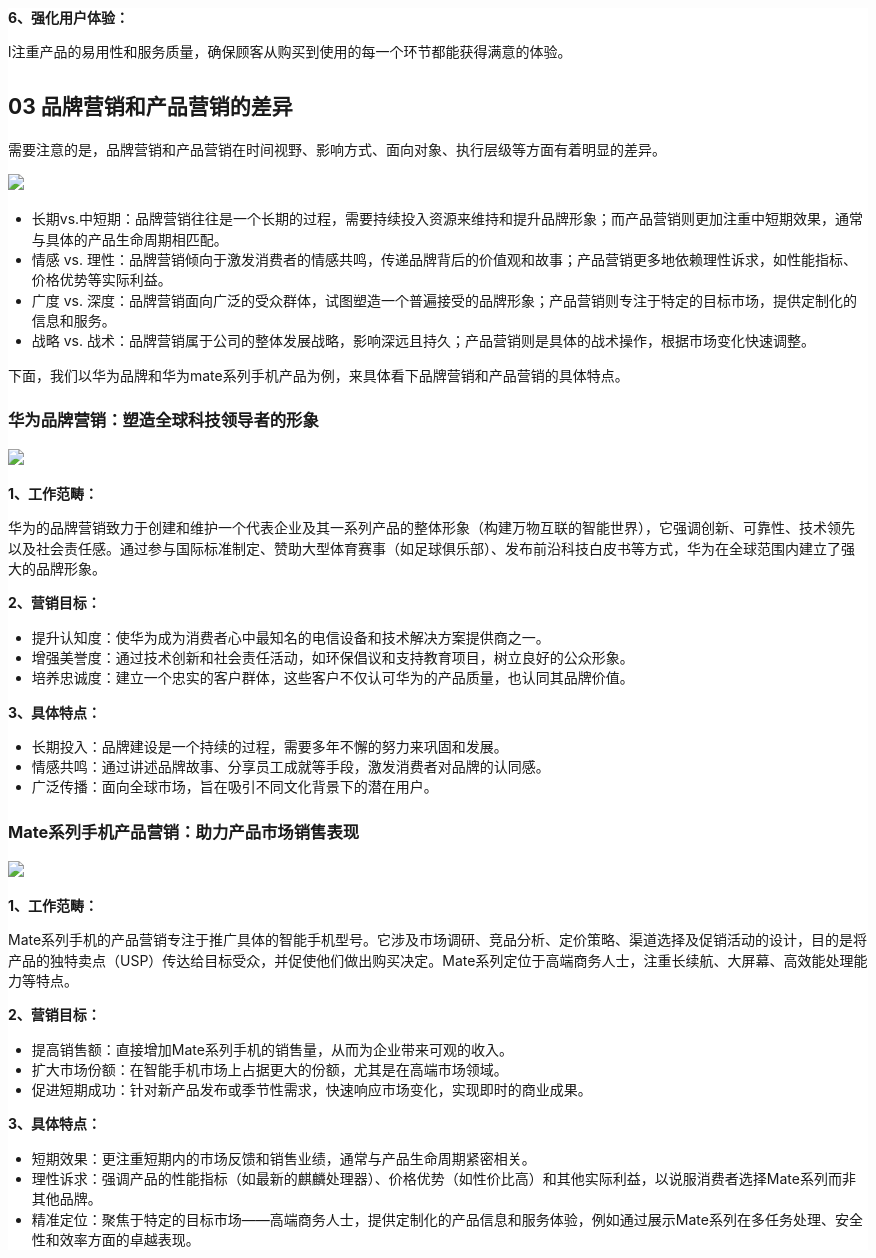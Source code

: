 **6、强化用户体验：**

l注重产品的易用性和服务质量，确保顾客从购买到使用的每一个环节都能获得满意的体验。

## 03 品牌营销和产品营销的差异

需要注意的是，品牌营销和产品营销在时间视野、影响方式、面向对象、执行层级等方面有着明显的差异。

![](https://image.woshipm.com/2025/01/17/82ac18c8-d4d4-11ef-bcbd-00163e09d72f.png)

*   长期vs.中短期：品牌营销往往是一个长期的过程，需要持续投入资源来维持和提升品牌形象；而产品营销则更加注重中短期效果，通常与具体的产品生命周期相匹配。
*   情感 vs. 理性：品牌营销倾向于激发消费者的情感共鸣，传递品牌背后的价值观和故事；产品营销更多地依赖理性诉求，如性能指标、价格优势等实际利益。
*   广度 vs. 深度：品牌营销面向广泛的受众群体，试图塑造一个普遍接受的品牌形象；产品营销则专注于特定的目标市场，提供定制化的信息和服务。
*   战略 vs. 战术：品牌营销属于公司的整体发展战略，影响深远且持久；产品营销则是具体的战术操作，根据市场变化快速调整。

下面，我们以华为品牌和华为mate系列手机产品为例，来具体看下品牌营销和产品营销的具体特点。

### 华为品牌营销：塑造全球科技领导者的形象

![](https://image.woshipm.com/2025/01/17/834bd08e-d4d4-11ef-bcbd-00163e09d72f.png)

**1、工作范畴：**

华为的品牌营销致力于创建和维护一个代表企业及其一系列产品的整体形象（构建万物互联的智能世界），它强调创新、可靠性、技术领先以及社会责任感。通过参与国际标准制定、赞助大型体育赛事（如足球俱乐部）、发布前沿科技白皮书等方式，华为在全球范围内建立了强大的品牌形象。

**2、营销目标：**

*   提升认知度：使华为成为消费者心中最知名的电信设备和技术解决方案提供商之一。
*   增强美誉度：通过技术创新和社会责任活动，如环保倡议和支持教育项目，树立良好的公众形象。
*   培养忠诚度：建立一个忠实的客户群体，这些客户不仅认可华为的产品质量，也认同其品牌价值。

**3、具体特点：**

*   长期投入：品牌建设是一个持续的过程，需要多年不懈的努力来巩固和发展。
*   情感共鸣：通过讲述品牌故事、分享员工成就等手段，激发消费者对品牌的认同感。
*   广泛传播：面向全球市场，旨在吸引不同文化背景下的潜在用户。

### Mate系列手机产品营销：助力产品市场销售表现

![](https://image.woshipm.com/2025/01/17/83ef419c-d4d4-11ef-bcbd-00163e09d72f.png)

**1、工作范畴：**

Mate系列手机的产品营销专注于推广具体的智能手机型号。它涉及市场调研、竞品分析、定价策略、渠道选择及促销活动的设计，目的是将产品的独特卖点（USP）传达给目标受众，并促使他们做出购买决定。Mate系列定位于高端商务人士，注重长续航、大屏幕、高效能处理能力等特点。

**2、营销目标：**

*   提高销售额：直接增加Mate系列手机的销售量，从而为企业带来可观的收入。
*   扩大市场份额：在智能手机市场上占据更大的份额，尤其是在高端市场领域。
*   促进短期成功：针对新产品发布或季节性需求，快速响应市场变化，实现即时的商业成果。

**3、具体特点：**

*   短期效果：更注重短期内的市场反馈和销售业绩，通常与产品生命周期紧密相关。
*   理性诉求：强调产品的性能指标（如最新的麒麟处理器）、价格优势（如性价比高）和其他实际利益，以说服消费者选择Mate系列而非其他品牌。
*   精准定位：聚焦于特定的目标市场——高端商务人士，提供定制化的产品信息和服务体验，例如通过展示Mate系列在多任务处理、安全性和效率方面的卓越表现。
